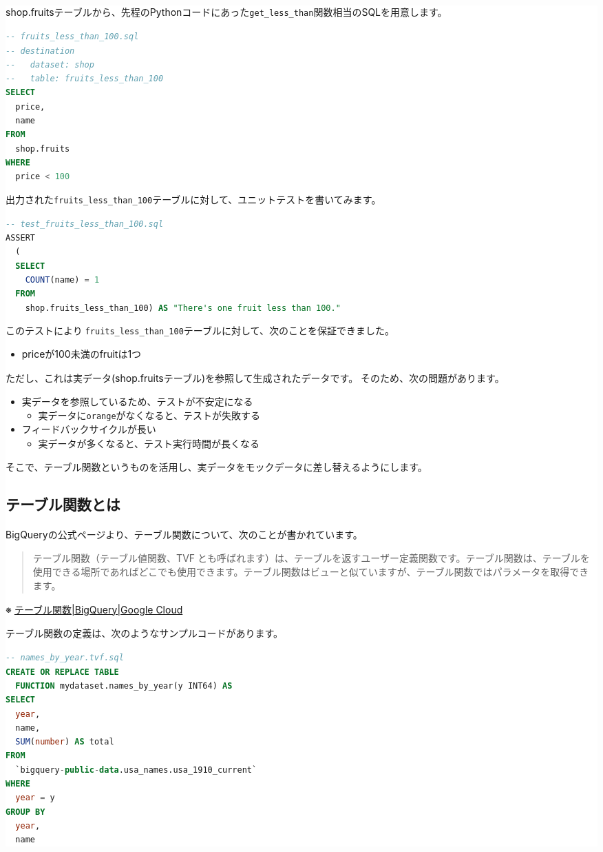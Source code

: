 shop.fruitsテーブルから、先程のPythonコードにあった`get_less_than`関数相当のSQLを用意します。

```sql
-- fruits_less_than_100.sql
-- destination
--   dataset: shop
--   table: fruits_less_than_100
SELECT
  price,
  name
FROM
  shop.fruits
WHERE
  price < 100
```

出力された`fruits_less_than_100`テーブルに対して、ユニットテストを書いてみます。

```sql
-- test_fruits_less_than_100.sql
ASSERT
  (
  SELECT
    COUNT(name) = 1
  FROM
    shop.fruits_less_than_100) AS "There's one fruit less than 100."
```

このテストにより `fruits_less_than_100`テーブルに対して、次のことを保証できました。

* priceが100未満のfruitは1つ

ただし、これは実データ(shop.fruitsテーブル)を参照して生成されたデータです。
そのため、次の問題があります。

* 実データを参照しているため、テストが不安定になる
  * 実データに`orange`がなくなると、テストが失敗する
* フィードバックサイクルが長い
  * 実データが多くなると、テスト実行時間が長くなる

そこで、テーブル関数というものを活用し、実データをモックデータに差し替えるようにします。

## テーブル関数とは

BigQueryの公式ページより、テーブル関数について、次のことが書かれています。

> テーブル関数（テーブル値関数、TVF とも呼ばれます）は、テーブルを返すユーザー定義関数です。テーブル関数は、テーブルを使用できる場所であればどこでも使用できます。テーブル関数はビューと似ていますが、テーブル関数ではパラメータを取得できます。

※ [テーブル関数|BigQuery|Google Cloud](https://cloud.google.com/bigquery/docs/reference/standard-sql/table-functions)

テーブル関数の定義は、次のようなサンプルコードがあります。

```sql
-- names_by_year.tvf.sql
CREATE OR REPLACE TABLE
  FUNCTION mydataset.names_by_year(y INT64) AS
SELECT
  year,
  name,
  SUM(number) AS total
FROM
  `bigquery-public-data.usa_names.usa_1910_current`
WHERE
  year = y
GROUP BY
  year,
  name
```